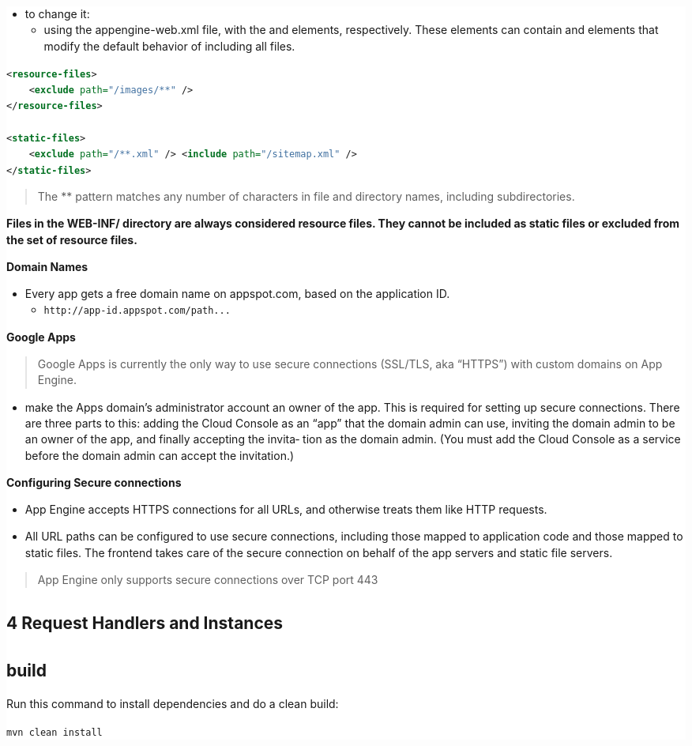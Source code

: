 - to change it:
	- using the appengine-web.xml file, with the <resource-files> and <static-files> elements, respectively. These elements can contain <include> and <exclude> elements that modify the default behavior of including all files.

```xml
<resource-files>
	<exclude path="/images/**" />
</resource-files>

<static-files>
	<exclude path="/**.xml" /> <include path="/sitemap.xml" />
</static-files>
```

> The ** pattern matches any number of characters in file and directory names, including subdirectories.

**Files in the WEB-INF/ directory are always considered resource files. They cannot be included as static files or excluded from the set of resource files.**

**Domain Names**

- Every app gets a free domain name on appspot.com, based on the application ID.
	- `http://app-id.appspot.com/path...`

**Google Apps**

> Google Apps is currently the only way to use secure connections (SSL/TLS, aka “HTTPS”) with custom domains on App Engine.

- make the Apps domain’s administrator account an owner of the app. This is required for setting up secure connections. There are three parts to this: adding the Cloud Console as an “app” that the domain admin can use, inviting the domain admin to be an owner of the app, and finally accepting the invita‐ tion as the domain admin. (You must add the Cloud Console as a service before the domain admin can accept the invitation.)

**Configuring Secure connections**

- App Engine accepts HTTPS connections for all URLs, and otherwise treats them like HTTP requests. 

- All URL paths can be configured to use secure connections, including those mapped to application code and those mapped to static files. The frontend takes care of the secure connection on behalf of the app servers and static file servers.

> App Engine only supports secure connections over TCP port 443

## 4 Request Handlers and Instances

## build

Run this command to install dependencies and do a clean build:

``` shell
mvn clean install
```
